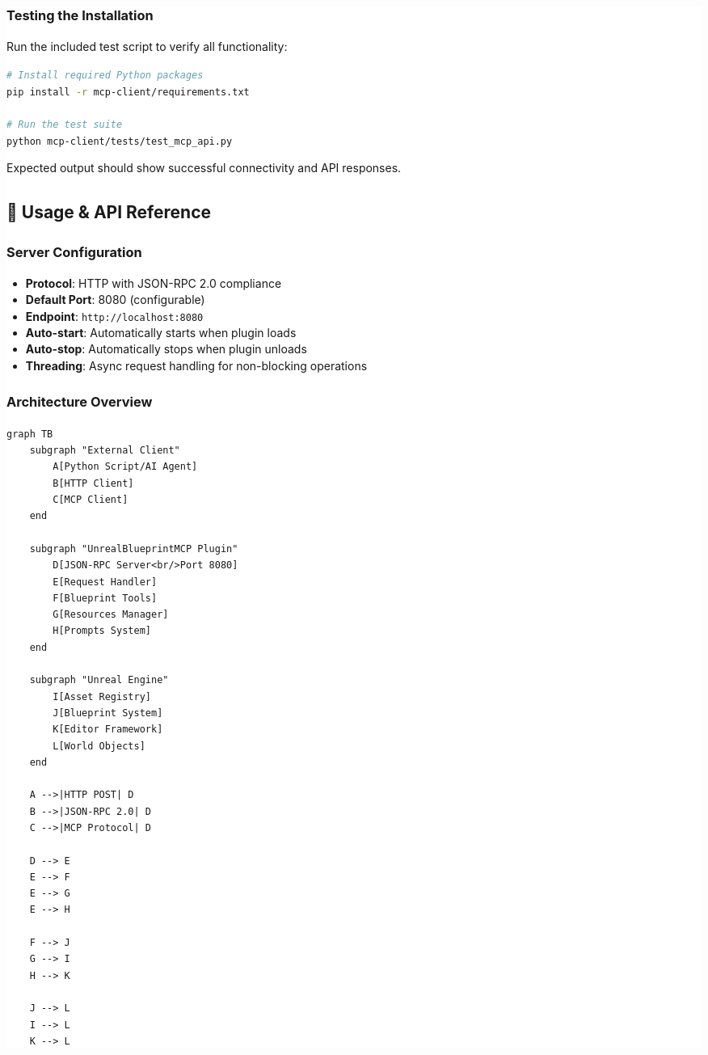 ### Testing the Installation

Run the included test script to verify all functionality:
```bash
# Install required Python packages
pip install -r mcp-client/requirements.txt

# Run the test suite
python mcp-client/tests/test_mcp_api.py
```

Expected output should show successful connectivity and API responses.

## 🔌 Usage & API Reference

### Server Configuration
- **Protocol**: HTTP with JSON-RPC 2.0 compliance
- **Default Port**: 8080 (configurable)
- **Endpoint**: `http://localhost:8080`
- **Auto-start**: Automatically starts when plugin loads
- **Auto-stop**: Automatically stops when plugin unloads
- **Threading**: Async request handling for non-blocking operations

### Architecture Overview

```mermaid
graph TB
    subgraph "External Client"
        A[Python Script/AI Agent]
        B[HTTP Client]
        C[MCP Client]
    end
    
    subgraph "UnrealBlueprintMCP Plugin"
        D[JSON-RPC Server<br/>Port 8080]
        E[Request Handler]
        F[Blueprint Tools]
        G[Resources Manager]
        H[Prompts System]
    end
    
    subgraph "Unreal Engine"
        I[Asset Registry]
        J[Blueprint System]
        K[Editor Framework]
        L[World Objects]
    end
    
    A -->|HTTP POST| D
    B -->|JSON-RPC 2.0| D
    C -->|MCP Protocol| D
    
    D --> E
    E --> F
    E --> G
    E --> H
    
    F --> J
    G --> I
    H --> K
    
    J --> L
    I --> L
    K --> L
```